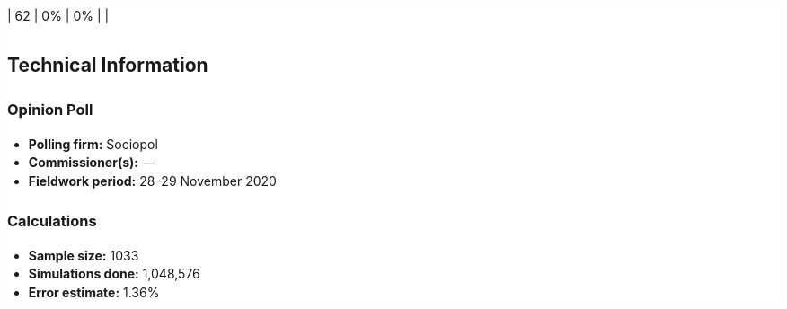 | 62 | 0% | 0% |  |


## Technical Information

### Opinion Poll

+ **Polling firm:** Sociopol
+ **Commissioner(s):** —
+ **Fieldwork period:** 28–29 November 2020

### Calculations

+ **Sample size:** 1033
+ **Simulations done:** 1,048,576
+ **Error estimate:** 1.36%

